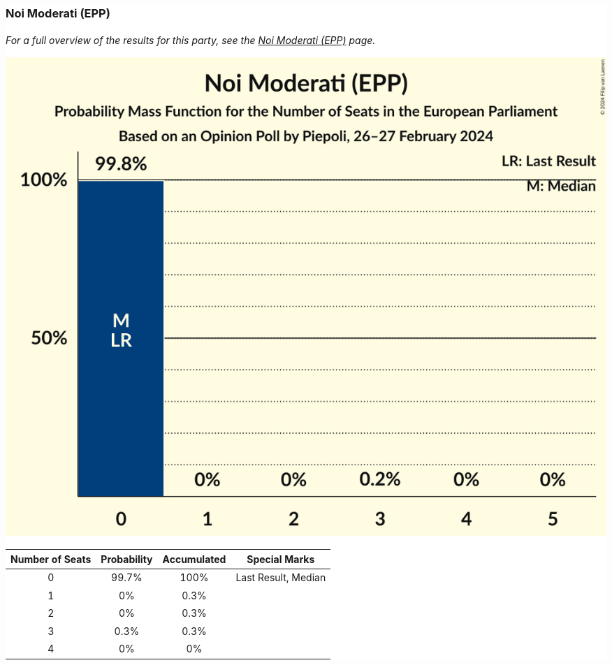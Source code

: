 ### Noi Moderati (EPP)

*For a full overview of the results for this party, see the [Noi Moderati (EPP)](party-noimoderatiepp.html) page.*

![Graph with seats probability mass function not yet produced](2024-02-27-Piepoli-seats-pmf-noimoderatiepp.png "Seats Probability Mass Function")

| Number of Seats | Probability | Accumulated | Special Marks |
|:---------------:|:-----------:|:-----------:|:-------------:|
| 0 | 99.7% | 100% | Last Result, Median |
| 1 | 0% | 0.3% |  |
| 2 | 0% | 0.3% |  |
| 3 | 0.3% | 0.3% |  |
| 4 | 0% | 0% |  |
